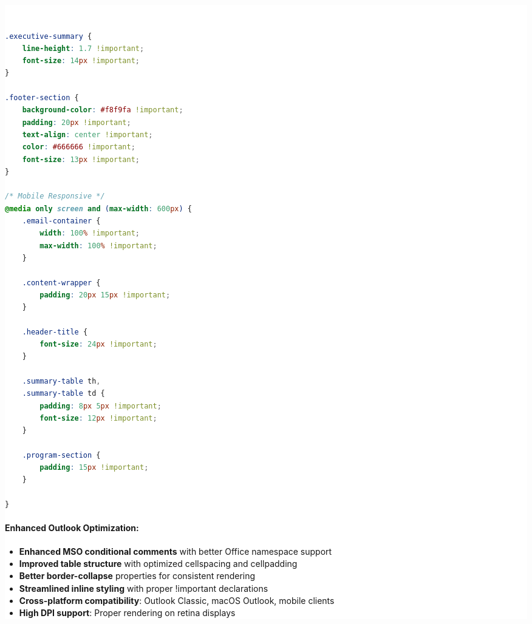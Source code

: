   ```css
  
 
  .executive-summary {
      line-height: 1.7 !important;
      font-size: 14px !important;
  }
  
  .footer-section {
      background-color: #f8f9fa !important;
      padding: 20px !important;
      text-align: center !important;
      color: #666666 !important;
      font-size: 13px !important;
  }
  
  /* Mobile Responsive */
  @media only screen and (max-width: 600px) {
      .email-container {
          width: 100% !important;
          max-width: 100% !important;
      }
      
      .content-wrapper {
          padding: 20px 15px !important;
      }
      
      .header-title {
          font-size: 24px !important;
      }
      
      .summary-table th,
      .summary-table td {
          padding: 8px 5px !important;
          font-size: 12px !important;
      }
      
      .program-section {
          padding: 15px !important;
      }

  }
  ```

#### **Enhanced Outlook Optimization:**
- **Enhanced MSO conditional comments** with better Office namespace support
- **Improved table structure** with optimized cellspacing and cellpadding
- **Better border-collapse** properties for consistent rendering
- **Streamlined inline styling** with proper !important declarations
- **Cross-platform compatibility**: Outlook Classic, macOS Outlook, mobile clients
- **High DPI support**: Proper rendering on retina displays
